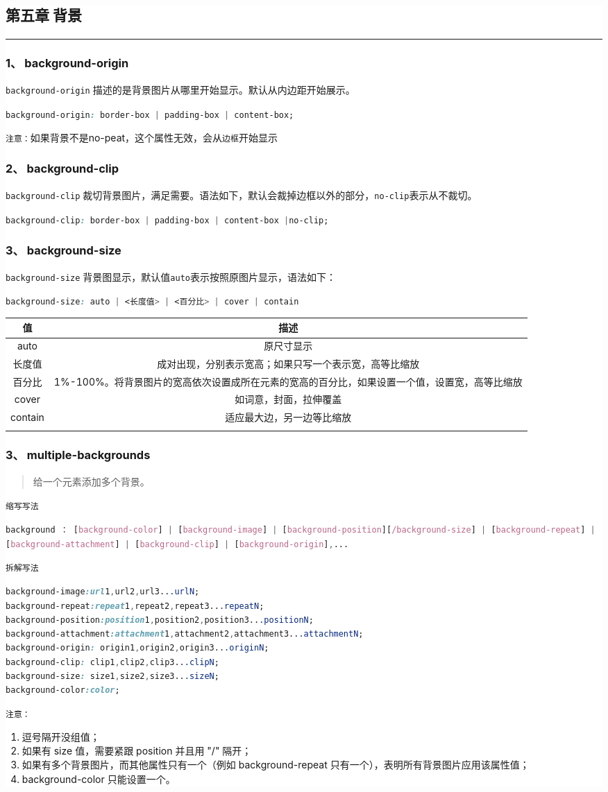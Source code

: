 ## 第五章 背景
---
### 1、 background-origin
`background-origin` 描述的是背景图片从哪里开始显示。默认从内边距开始展示。
```CSS
background-origin: border-box | padding-box | content-box;
```
`注意：`如果背景不是no-peat，这个属性无效，会从`边框`开始显示

### 2、 background-clip
`background-clip` 裁切背景图片，满足需要。语法如下，默认会裁掉边框以外的部分，`no-clip`表示从不裁切。
```css
background-clip: border-box | padding-box | content-box |no-clip;
```

### 3、 background-size

`background-size` 背景图显示，默认值`auto`表示按照原图片显示，语法如下：
```CSS
background-size: auto | <长度值> | <百分比> | cover | contain
```

|    值      |   描述                                       |
|:-:         |:---:                                         |
| auto   | 原尺寸显示          |
| 长度值   | 成对出现，分别表示宽高；如果只写一个表示宽，高等比缩放  |
| 百分比   | 1%-100%。将背景图片的宽高依次设置成所在元素的宽高的百分比，如果设置一个值，设置宽，高等比缩放    |
| cover   | 如词意，封面，拉伸覆盖    |
| contain   | 适应最大边，另一边等比缩放    |
|||

### 3、 multiple-backgrounds
>给一个元素添加多个背景。

`缩写写法`
```css
background ： [background-color] | [background-image] | [background-position][/background-size] | [background-repeat] | [background-attachment] | [background-clip] | [background-origin],...
```

`拆解写法`
```css
background-image:url1,url2,url3...urlN;
background-repeat:repeat1,repeat2,repeat3...repeatN;
background-position:position1,position2,position3...positionN;
background-attachment:attachment1,attachment2,attachment3...attachmentN;
background-origin: origin1,origin2,origin3...originN;
background-clip: clip1,clip2,clip3...clipN;
background-size: size1,size2,size3...sizeN;
background-color:color;
```
`注意：`
1. 逗号隔开没组值；
2. 如果有 size 值，需要紧跟 position 并且用 "/" 隔开；
3. 如果有多个背景图片，而其他属性只有一个（例如 background-repeat 只有一个），表明所有背景图片应用该属性值；
4. background-color 只能设置一个。
